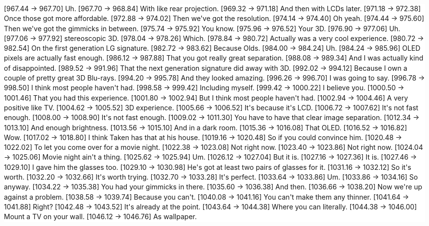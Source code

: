 [967.44 → 967.70] Uh.
[967.70 → 968.84] With like rear projection.
[969.32 → 971.18] And then with LCDs later.
[971.18 → 972.38] Once those got more affordable.
[972.88 → 974.02] Then we've got the resolution.
[974.14 → 974.40] Oh yeah.
[974.44 → 975.60] Then we've got the gimmicks in between.
[975.74 → 975.92] You know.
[975.96 → 976.52] Your 3D.
[976.90 → 977.06] Uh.
[977.06 → 977.92] stereoscopic 3D.
[978.04 → 978.26] Which.
[978.84 → 980.72] Actually was a very cool experience.
[980.72 → 982.54] On the first generation LG signature.
[982.72 → 983.62] Because Olds.
[984.00 → 984.24] Uh.
[984.24 → 985.96] OLED pixels are actually fast enough.
[986.12 → 987.88] That you got really great separation.
[988.08 → 989.34] And I was actually kind of disappointed.
[989.52 → 991.96] That the next generation signature did away with 3D.
[992.02 → 994.12] Because I own a couple of pretty great 3D Blu-rays.
[994.20 → 995.78] And they looked amazing.
[996.26 → 996.70] I was going to say.
[996.78 → 998.50] I think most people haven't had.
[998.58 → 999.42] Including myself.
[999.42 → 1000.22] I believe you.
[1000.50 → 1001.46] That you had this experience.
[1001.80 → 1002.94] But I think most people haven't had.
[1002.94 → 1004.46] A very positive like TV.
[1004.62 → 1005.52] 3D experience.
[1005.66 → 1006.52] It's because it's LCD.
[1006.72 → 1007.62] It's not fast enough.
[1008.00 → 1008.90] It's not fast enough.
[1009.02 → 1011.30] You have to have that clear image separation.
[1012.34 → 1013.10] And enough brightness.
[1013.56 → 1015.10] And in a dark room.
[1015.36 → 1016.08] That OLED.
[1016.52 → 1016.82] Wow.
[1017.02 → 1018.80] I think Taken has that at his house.
[1019.16 → 1020.48] So if you could convince him.
[1020.48 → 1022.02] To let you come over for a movie night.
[1022.38 → 1023.08] Not right now.
[1023.40 → 1023.86] Not right now.
[1024.04 → 1025.06] Movie night ain't a thing.
[1025.62 → 1025.94] Um.
[1026.12 → 1027.04] But it is.
[1027.16 → 1027.36] It is.
[1027.46 → 1029.10] I gave him the glasses too.
[1029.10 → 1030.98] He's got at least two pairs of glasses for it.
[1031.16 → 1032.12] So it's worth.
[1032.20 → 1032.66] It's worth trying.
[1032.70 → 1033.28] It's perfect.
[1033.64 → 1033.86] Um.
[1033.86 → 1034.16] So anyway.
[1034.22 → 1035.38] You had your gimmicks in there.
[1035.60 → 1036.38] And then.
[1036.66 → 1038.20] Now we're up against a problem.
[1038.58 → 1039.74] Because you can't.
[1040.08 → 1041.16] You can't make them any thinner.
[1041.64 → 1041.88] Right?
[1042.48 → 1043.52] It's already at the point.
[1043.64 → 1044.38] Where you can literally.
[1044.38 → 1046.00] Mount a TV on your wall.
[1046.12 → 1046.76] As wallpaper.